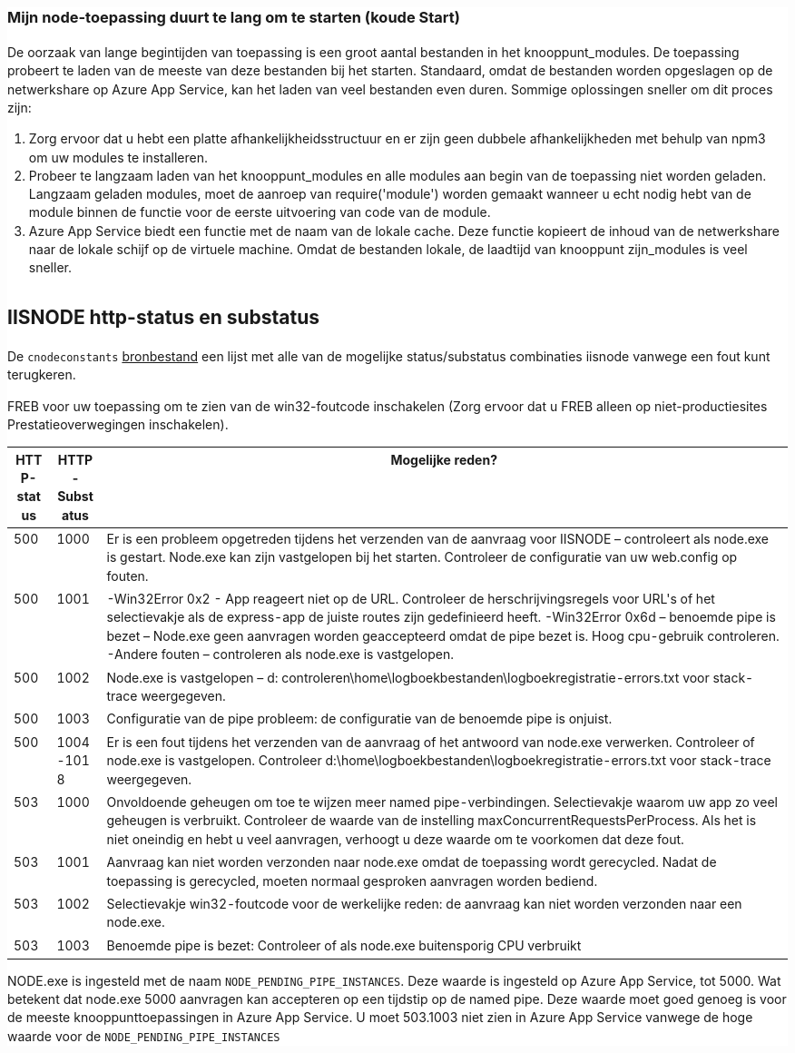 ### <a name="my-node-application-takes-too-much-time-to-start-cold-start"></a>Mijn node-toepassing duurt te lang om te starten (koude Start)

De oorzaak van lange begintijden van toepassing is een groot aantal bestanden in het knooppunt\_modules. De toepassing probeert te laden van de meeste van deze bestanden bij het starten. Standaard, omdat de bestanden worden opgeslagen op de netwerkshare op Azure App Service, kan het laden van veel bestanden even duren.
Sommige oplossingen sneller om dit proces zijn:

1. Zorg ervoor dat u hebt een platte afhankelijkheidsstructuur en er zijn geen dubbele afhankelijkheden met behulp van npm3 om uw modules te installeren.
2. Probeer te langzaam laden van het knooppunt\_modules en alle modules aan begin van de toepassing niet worden geladen. Langzaam geladen modules, moet de aanroep van require('module') worden gemaakt wanneer u echt nodig hebt van de module binnen de functie voor de eerste uitvoering van code van de module.
3. Azure App Service biedt een functie met de naam van de lokale cache. Deze functie kopieert de inhoud van de netwerkshare naar de lokale schijf op de virtuele machine. Omdat de bestanden lokale, de laadtijd van knooppunt zijn\_modules is veel sneller.

## <a name="iisnode-http-status-and-substatus"></a>IISNODE http-status en substatus

De `cnodeconstants` [bronbestand](https://github.com/Azure/iisnode/blob/master/src/iisnode/cnodeconstants.h) een lijst met alle van de mogelijke status/substatus combinaties iisnode vanwege een fout kunt terugkeren.

FREB voor uw toepassing om te zien van de win32-foutcode inschakelen (Zorg ervoor dat u FREB alleen op niet-productiesites Prestatieoverwegingen inschakelen).

| HTTP-status | HTTP-Substatus | Mogelijke reden? |
| --- | --- | --- |
| 500 |1000 |Er is een probleem opgetreden tijdens het verzenden van de aanvraag voor IISNODE – controleert als node.exe is gestart. Node.exe kan zijn vastgelopen bij het starten. Controleer de configuratie van uw web.config op fouten. |
| 500 |1001 |-Win32Error 0x2 - App reageert niet op de URL. Controleer de herschrijvingsregels voor URL's of het selectievakje als de express-app de juiste routes zijn gedefinieerd heeft. -Win32Error 0x6d – benoemde pipe is bezet – Node.exe geen aanvragen worden geaccepteerd omdat de pipe bezet is. Hoog cpu-gebruik controleren. -Andere fouten – controleren als node.exe is vastgelopen. |
| 500 |1002 |Node.exe is vastgelopen – d: controleren\\home\\logboekbestanden\\logboekregistratie-errors.txt voor stack-trace weergegeven. |
| 500 |1003 |Configuratie van de pipe probleem: de configuratie van de benoemde pipe is onjuist. |
| 500 |1004-1018 |Er is een fout tijdens het verzenden van de aanvraag of het antwoord van node.exe verwerken. Controleer of node.exe is vastgelopen. Controleer d:\\home\\logboekbestanden\\logboekregistratie-errors.txt voor stack-trace weergegeven. |
| 503 |1000 |Onvoldoende geheugen om toe te wijzen meer named pipe-verbindingen. Selectievakje waarom uw app zo veel geheugen is verbruikt. Controleer de waarde van de instelling maxConcurrentRequestsPerProcess. Als het is niet oneindig en hebt u veel aanvragen, verhoogt u deze waarde om te voorkomen dat deze fout. |
| 503 |1001 |Aanvraag kan niet worden verzonden naar node.exe omdat de toepassing wordt gerecycled. Nadat de toepassing is gerecycled, moeten normaal gesproken aanvragen worden bediend. |
| 503 |1002 |Selectievakje win32-foutcode voor de werkelijke reden: de aanvraag kan niet worden verzonden naar een node.exe. |
| 503 |1003 |Benoemde pipe is bezet: Controleer of als node.exe buitensporig CPU verbruikt |

NODE.exe is ingesteld met de naam `NODE_PENDING_PIPE_INSTANCES`. Deze waarde is ingesteld op Azure App Service, tot 5000. Wat betekent dat node.exe 5000 aanvragen kan accepteren op een tijdstip op de named pipe. Deze waarde moet goed genoeg is voor de meeste knooppunttoepassingen in Azure App Service. U moet 503.1003 niet zien in Azure App Service vanwege de hoge waarde voor de `NODE_PENDING_PIPE_INSTANCES`
